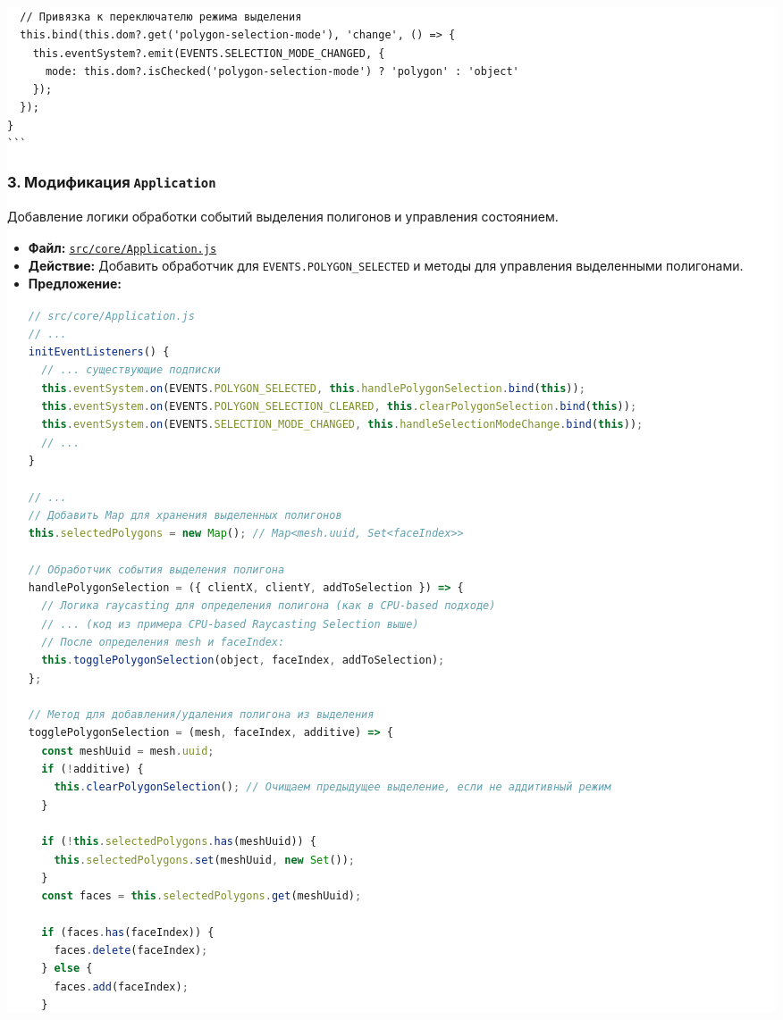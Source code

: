       // Привязка к переключателю режима выделения
      this.bind(this.dom?.get('polygon-selection-mode'), 'change', () => {
        this.eventSystem?.emit(EVENTS.SELECTION_MODE_CHANGED, {
          mode: this.dom?.isChecked('polygon-selection-mode') ? 'polygon' : 'object'
        });
      });
    }
    ```

### 3. Модификация `Application`
Добавление логики обработки событий выделения полигонов и управления состоянием.

-   **Файл:** [`src/core/Application.js`](src/core/Application.js:22)
-   **Действие:** Добавить обработчик для `EVENTS.POLYGON_SELECTED` и методы для управления выделенными полигонами.
-   **Предложение:**
    ```javascript
    // src/core/Application.js
    // ...
    initEventListeners() {
      // ... существующие подписки
      this.eventSystem.on(EVENTS.POLYGON_SELECTED, this.handlePolygonSelection.bind(this));
      this.eventSystem.on(EVENTS.POLYGON_SELECTION_CLEARED, this.clearPolygonSelection.bind(this));
      this.eventSystem.on(EVENTS.SELECTION_MODE_CHANGED, this.handleSelectionModeChange.bind(this));
      // ...
    }

    // ...
    // Добавить Map для хранения выделенных полигонов
    this.selectedPolygons = new Map(); // Map<mesh.uuid, Set<faceIndex>>

    // Обработчик события выделения полигона
    handlePolygonSelection = ({ clientX, clientY, addToSelection }) => {
      // Логика raycasting для определения полигона (как в CPU-based подходе)
      // ... (код из примера CPU-based Raycasting Selection выше)
      // После определения mesh и faceIndex:
      this.togglePolygonSelection(object, faceIndex, addToSelection);
    };

    // Метод для добавления/удаления полигона из выделения
    togglePolygonSelection = (mesh, faceIndex, additive) => {
      const meshUuid = mesh.uuid;
      if (!additive) {
        this.clearPolygonSelection(); // Очищаем предыдущее выделение, если не аддитивный режим
      }

      if (!this.selectedPolygons.has(meshUuid)) {
        this.selectedPolygons.set(meshUuid, new Set());
      }
      const faces = this.selectedPolygons.get(meshUuid);

      if (faces.has(faceIndex)) {
        faces.delete(faceIndex);
      } else {
        faces.add(faceIndex);
      }
